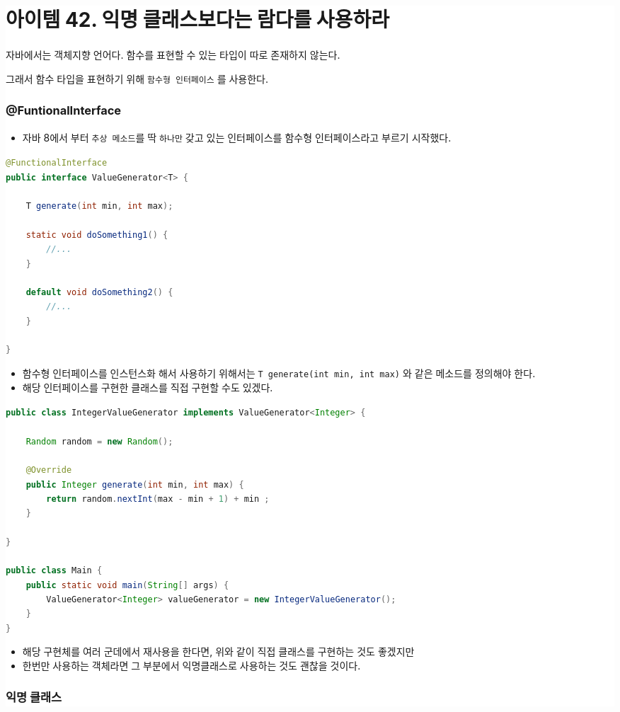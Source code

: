 # 아이템 42. 익명 클래스보다는 람다를 사용하라

자바에서는 객체지향 언어다. 함수를 표현할 수 있는 타입이 따로 존재하지 않는다.

그래서 함수 타입을 표현하기 위해 `함수형 인터페이스` 를 사용한다.

### @FuntionalInterface

- 자바 8에서 부터 `추상 메소드`를 딱 `하나만` 갖고 있는 인터페이스를 함수형 인터페이스라고 부르기 시작했다.

```java
@FunctionalInterface
public interface ValueGenerator<T> {
	
	T generate(int min, int max);
	
	static void doSomething1() {
		//...
	}

	default void doSomething2() {
		//...
	}

}
```

- 함수형 인터페이스를 인스턴스화 해서 사용하기 위해서는  `T generate(int min, int max)` 와 같은 메소드를 정의해야 한다.
- 해당 인터페이스를 구현한 클래스를 직접 구현할 수도 있겠다.

```java
public class IntegerValueGenerator implements ValueGenerator<Integer> {
	
	Random random = new Random();

	@Override
	public Integer generate(int min, int max) {
		return random.nextInt(max - min + 1) + min ;
	}

}

public class Main {
	public static void main(String[] args) {
		ValueGenerator<Integer> valueGenerator = new IntegerValueGenerator();
	}
}
```

- 해당 구현체를 여러 군데에서 재사용을 한다면, 위와 같이 직접 클래스를 구현하는 것도 좋겠지만
- 한번만 사용하는 객체라면 그 부분에서 익명클래스로 사용하는 것도 괜찮을 것이다.

### 익명 클래스
